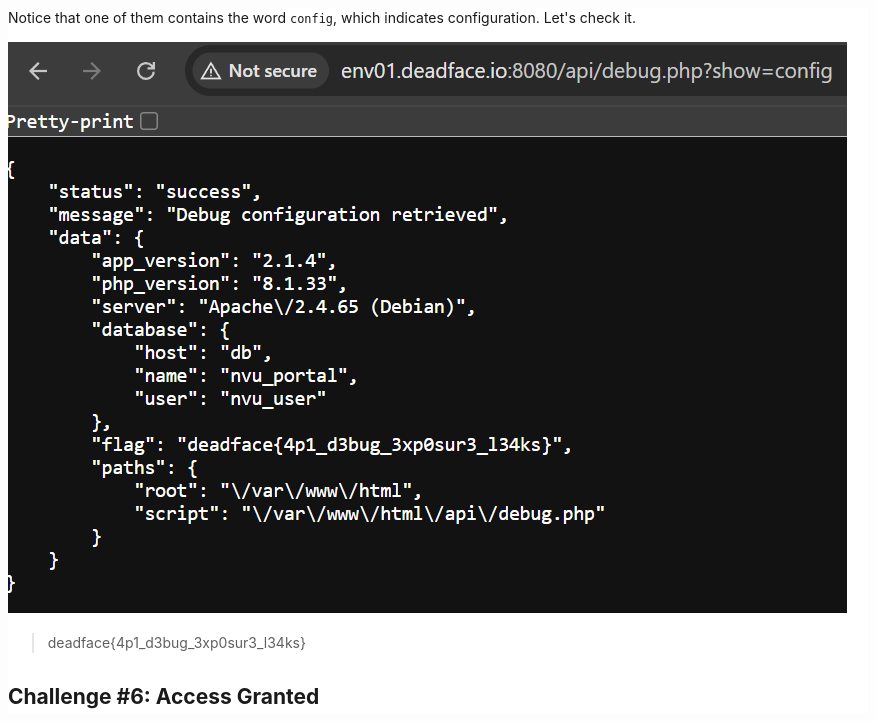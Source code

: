 Notice that one of them contains the word `config`, which indicates configuration. Let's check it.

![Solution_5](/assets/images/ctf_writeups/DeadFace_CTF/Solution_5.png)

> deadface{4p1_d3bug_3xp0sur3_l34ks}

## Challenge #6: Access Granted
